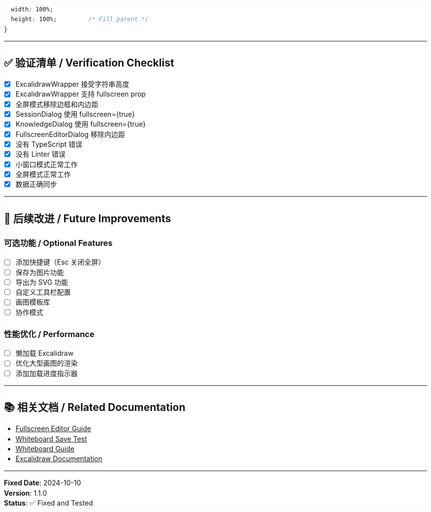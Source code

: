 ```css
  width: 100%;
  height: 100%;         /* Fill parent */
}
```

---

## ✅ 验证清单 / Verification Checklist

- [x] ExcalidrawWrapper 接受字符串高度
- [x] ExcalidrawWrapper 支持 fullscreen prop
- [x] 全屏模式移除边框和内边距
- [x] SessionDialog 使用 fullscreen={true}
- [x] KnowledgeDialog 使用 fullscreen={true}
- [x] FullscreenEditorDialog 移除内边距
- [x] 没有 TypeScript 错误
- [x] 没有 Linter 错误
- [x] 小窗口模式正常工作
- [x] 全屏模式正常工作
- [x] 数据正确同步

---

## 🚀 后续改进 / Future Improvements

### 可选功能 / Optional Features
- [ ] 添加快捷键（Esc 关闭全屏）
- [ ] 保存为图片功能
- [ ] 导出为 SVG 功能
- [ ] 自定义工具栏配置
- [ ] 画图模板库
- [ ] 协作模式

### 性能优化 / Performance
- [ ] 懒加载 Excalidraw
- [ ] 优化大型画图的渲染
- [ ] 添加加载进度指示器

---

## 📚 相关文档 / Related Documentation

- [Fullscreen Editor Guide](./FULLSCREEN_EDITOR_GUIDE.md)
- [Whiteboard Save Test](./WHITEBOARD_SAVE_TEST.md)
- [Whiteboard Guide](./WHITEBOARD_GUIDE.md)
- [Excalidraw Documentation](https://docs.excalidraw.com/)

---

**Fixed Date**: 2024-10-10  
**Version**: 1.1.0  
**Status**: ✅ Fixed and Tested

